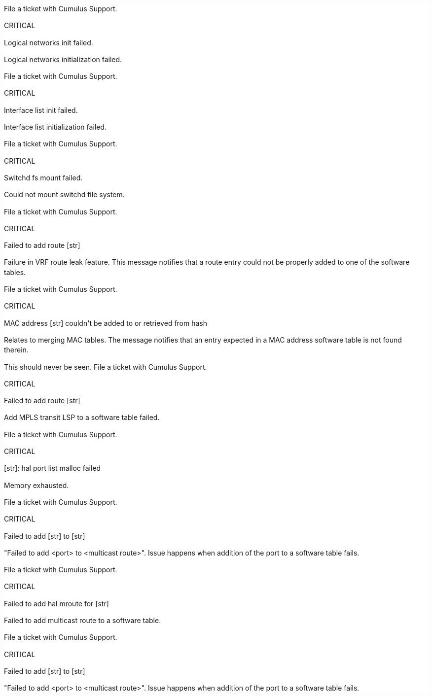 <td><p>File a ticket with Cumulus Support.</p></td>
</tr>
<tr class="even">
<td><p>CRITICAL</p></td>
<td><p>Logical networks init failed.</p></td>
<td><p>Logical networks initialization failed.</p></td>
<td><p>File a ticket with Cumulus Support.</p></td>
</tr>
<tr class="odd">
<td><p>CRITICAL</p></td>
<td><p>Interface list init failed.</p></td>
<td><p>Interface list initialization failed.</p></td>
<td><p>File a ticket with Cumulus Support.</p></td>
</tr>
<tr class="even">
<td><p>CRITICAL</p></td>
<td><p>Switchd fs mount failed.</p></td>
<td><p>Could not mount switchd file system.</p></td>
<td><p>File a ticket with Cumulus Support.</p></td>
</tr>
<tr class="odd">
<td><p>CRITICAL</p></td>
<td><p>Failed to add route [str]</p></td>
<td><p>Failure in VRF route leak feature. This message notifies that a route entry could not be properly added to one of the software tables.</p></td>
<td><p>File a ticket with Cumulus Support.</p></td>
</tr>
<tr class="even">
<td><p>CRITICAL</p></td>
<td><p>MAC address [str] couldn't be added to or retrieved from hash</p></td>
<td><p>Relates to merging MAC tables. The message notifies that an entry expected in a MAC address software table is not found therein.</p></td>
<td><p>This should never be seen. File a ticket with Cumulus Support.</p></td>
</tr>
<tr class="odd">
<td><p>CRITICAL</p></td>
<td><p>Failed to add route [str]</p></td>
<td><p>Add MPLS transit LSP to a software table failed.</p></td>
<td><p>File a ticket with Cumulus Support.</p></td>
</tr>
<tr class="even">
<td><p>CRITICAL</p></td>
<td><p>[str]: hal port list malloc failed</p></td>
<td><p>Memory exhausted.</p></td>
<td><p>File a ticket with Cumulus Support.</p></td>
</tr>
<tr class="odd">
<td><p>CRITICAL</p></td>
<td><p>Failed to add [str] to [str]</p></td>
<td><p>"Failed to add &lt;port&gt; to &lt;multicast route&gt;". Issue happens when addition of the port to a software table fails.</p></td>
<td><p>File a ticket with Cumulus Support.</p></td>
</tr>
<tr class="even">
<td><p>CRITICAL</p></td>
<td><p>Failed to add hal mroute for [str]</p></td>
<td><p>Failed to add multicast route to a software table.</p></td>
<td><p>File a ticket with Cumulus Support.</p></td>
</tr>
<tr class="odd">
<td><p>CRITICAL</p></td>
<td><p>Failed to add [str] to [str]</p></td>
<td><p>"Failed to add &lt;port&gt; to &lt;multicast route&gt;". Issue happens when addition of the port to a software table fails.</p></td>